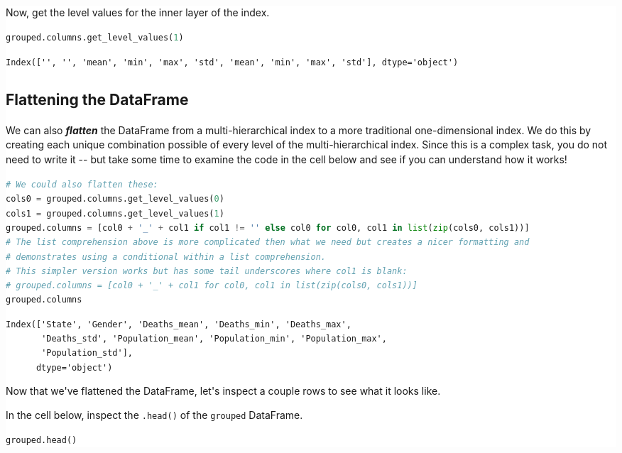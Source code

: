 

Now, get the level values for the inner layer of the index. 


```python
grouped.columns.get_level_values(1)
```




    Index(['', '', 'mean', 'min', 'max', 'std', 'mean', 'min', 'max', 'std'], dtype='object')



## Flattening the DataFrame

We can also **_flatten_** the DataFrame from a multi-hierarchical index to a more traditional one-dimensional index.  We do this by creating each unique combination possible of every level of the multi-hierarchical index.  Since this is a complex task, you do not need to write it -- but take some time to examine the code in the cell below and see if you can understand how it works! 


```python
# We could also flatten these:
cols0 = grouped.columns.get_level_values(0)
cols1 = grouped.columns.get_level_values(1)
grouped.columns = [col0 + '_' + col1 if col1 != '' else col0 for col0, col1 in list(zip(cols0, cols1))]
# The list comprehension above is more complicated then what we need but creates a nicer formatting and
# demonstrates using a conditional within a list comprehension.
# This simpler version works but has some tail underscores where col1 is blank:
# grouped.columns = [col0 + '_' + col1 for col0, col1 in list(zip(cols0, cols1))]
grouped.columns
```




    Index(['State', 'Gender', 'Deaths_mean', 'Deaths_min', 'Deaths_max',
           'Deaths_std', 'Population_mean', 'Population_min', 'Population_max',
           'Population_std'],
          dtype='object')



Now that we've flattened the DataFrame, let's inspect a couple rows to see what it looks like. 

In the cell below, inspect the `.head()` of the `grouped` DataFrame. 


```python
grouped.head()
```




<div>
<style scoped>
    .dataframe tbody tr th:only-of-type {
        vertical-align: middle;
    }

